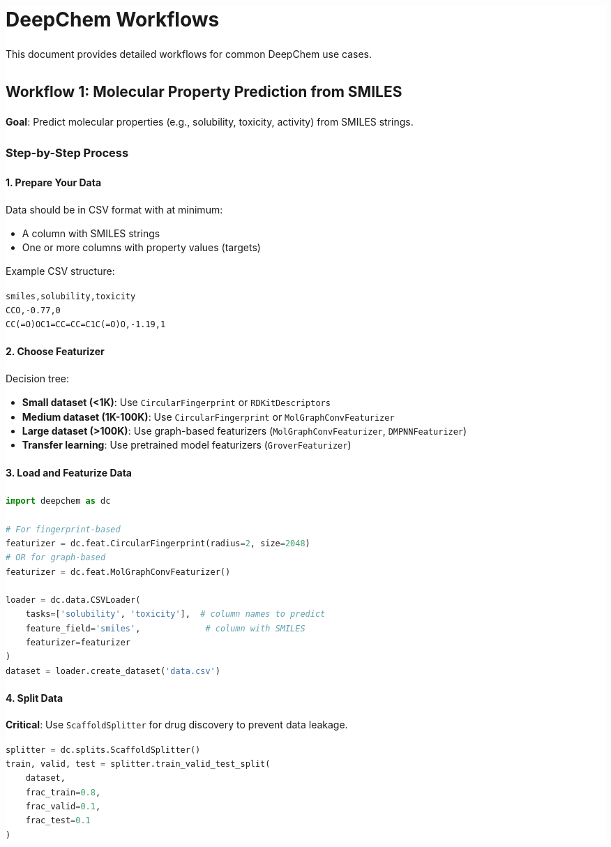 # DeepChem Workflows

This document provides detailed workflows for common DeepChem use cases.

## Workflow 1: Molecular Property Prediction from SMILES

**Goal**: Predict molecular properties (e.g., solubility, toxicity, activity) from SMILES strings.

### Step-by-Step Process

#### 1. Prepare Your Data
Data should be in CSV format with at minimum:
- A column with SMILES strings
- One or more columns with property values (targets)

Example CSV structure:
```csv
smiles,solubility,toxicity
CCO,-0.77,0
CC(=O)OC1=CC=CC=C1C(=O)O,-1.19,1
```

#### 2. Choose Featurizer
Decision tree:
- **Small dataset (<1K)**: Use `CircularFingerprint` or `RDKitDescriptors`
- **Medium dataset (1K-100K)**: Use `CircularFingerprint` or `MolGraphConvFeaturizer`
- **Large dataset (>100K)**: Use graph-based featurizers (`MolGraphConvFeaturizer`, `DMPNNFeaturizer`)
- **Transfer learning**: Use pretrained model featurizers (`GroverFeaturizer`)

#### 3. Load and Featurize Data
```python
import deepchem as dc

# For fingerprint-based
featurizer = dc.feat.CircularFingerprint(radius=2, size=2048)
# OR for graph-based
featurizer = dc.feat.MolGraphConvFeaturizer()

loader = dc.data.CSVLoader(
    tasks=['solubility', 'toxicity'],  # column names to predict
    feature_field='smiles',             # column with SMILES
    featurizer=featurizer
)
dataset = loader.create_dataset('data.csv')
```

#### 4. Split Data
**Critical**: Use `ScaffoldSplitter` for drug discovery to prevent data leakage.

```python
splitter = dc.splits.ScaffoldSplitter()
train, valid, test = splitter.train_valid_test_split(
    dataset,
    frac_train=0.8,
    frac_valid=0.1,
    frac_test=0.1
)
```
